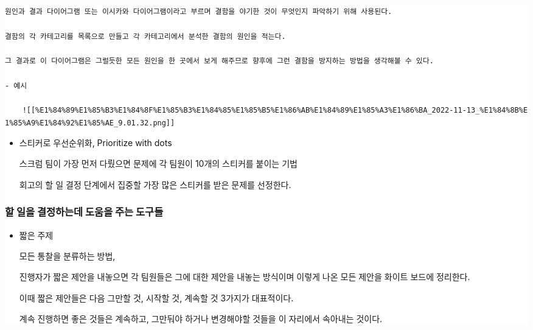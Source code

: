     원인과 결과 다이어그램 또는 이시카와 다이어그램이라고 부르며 결함을 야기한 것이 무엇인지 파악하기 위해 사용된다.

    결함의 각 카테고리를 목록으로 만들고 각 카테고리에서 분석한 결함의 원인을 적는다.

    그 결과로 이 다이어그램은 그럴듯한 모든 원인을 한 곳에서 보게 해주므로 향후에 그런 결함을 방지하는 방법을 생각해볼 수 있다.

    - 예시

        ![[%E1%84%89%E1%85%B3%E1%84%8F%E1%85%B3%E1%84%85%E1%85%B5%E1%86%AB%E1%84%89%E1%85%A3%E1%86%BA_2022-11-13_%E1%84%8B%E1%85%A9%E1%84%92%E1%85%AE_9.01.32.png]]

- 스티커로 우선순위화, Prioritize with dots

    스크럼 팀이 가장 먼저 다뤘으면   문제에 각 팀원이 10개의 스티커를 붙이는 기법

    회고의 할 일 결정 단계에서 집중할 가장 많은 스티커를 받은 문제를 선정한다.


### 할 일을 결정하는데 도움을 주는 도구들

- 짧은 주제

    모든 통찰을 분류하는 방법,

    진행자가 짧은 제안을 내놓으면 각 팀원들은 그에 대한 제안을 내놓는 방식이며 이렇게 나온 모든 제안을 화이트 보드에 정리한다.

    이때 짧은 제안들은 다음 그만할 것, 시작할 것, 계속할 것 3가지가 대표적이다.

    계속 진행하면 좋은 것들은 계속하고, 그만둬야 하거나 변경해야할 것들을 이 자리에서 속아내는 것이다.
